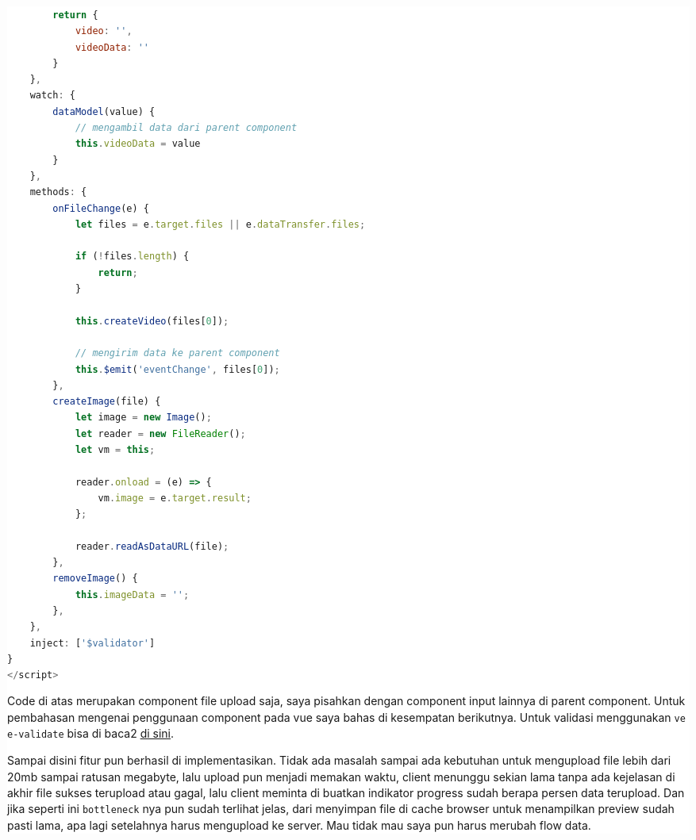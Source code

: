 ```javascript
		return {
			video: '',
			videoData: ''
		}
	},
	watch: {
		dataModel(value) {
			// mengambil data dari parent component
			this.videoData = value 
		}
	},
	methods: {
		onFileChange(e) {
			let files = e.target.files || e.dataTransfer.files;
			
			if (!files.length) {
				return;
			}

			this.createVideo(files[0]);	

			// mengirim data ke parent component
			this.$emit('eventChange', files[0]);
		},
		createImage(file) {
      		let image = new Image();
      		let reader = new FileReader();
      		let vm = this;
     		 
      		reader.onload = (e) => {
				vm.image = e.target.result;
      		};
      
      		reader.readAsDataURL(file);
    	},	
		removeImage() {
			this.imageData = '';
		},
	},
	inject: ['$validator']
}
</script>
```

Code di atas merupakan component file upload saja, saya pisahkan dengan component input lainnya di parent component. Untuk pembahasan mengenai penggunaan component pada vue saya bahas di kesempatan berikutnya. Untuk validasi menggunakan `vee-validate` bisa di baca2 [di sini](http://vee-validate.logaretm.com/).

Sampai disini fitur pun berhasil di implementasikan. Tidak ada masalah sampai ada kebutuhan untuk mengupload file lebih dari 20mb sampai ratusan megabyte, lalu upload pun menjadi memakan waktu, client menunggu sekian lama tanpa ada kejelasan di akhir file sukses terupload atau gagal, lalu client meminta di buatkan indikator progress sudah berapa persen data terupload. Dan jika seperti ini `bottleneck` nya pun sudah terlihat jelas, dari menyimpan file di cache browser untuk menampilkan preview sudah pasti lama, apa lagi setelahnya harus mengupload ke server. Mau tidak mau saya pun harus merubah flow data.

